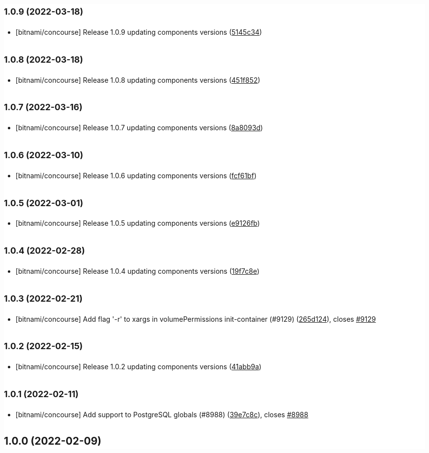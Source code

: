 ## <small>1.0.9 (2022-03-18)</small>

* [bitnami/concourse] Release 1.0.9 updating components versions ([5145c34](https://github.com/bitnami/charts/commit/5145c3498926062f8fd0639184e373c4ba155f98))

## <small>1.0.8 (2022-03-18)</small>

* [bitnami/concourse] Release 1.0.8 updating components versions ([451f852](https://github.com/bitnami/charts/commit/451f85217e78d76ebf9389fbd683b7821cdd56f4))

## <small>1.0.7 (2022-03-16)</small>

* [bitnami/concourse] Release 1.0.7 updating components versions ([8a8093d](https://github.com/bitnami/charts/commit/8a8093d3796bd6c33dcb7c1b35f1e71efec8776c))

## <small>1.0.6 (2022-03-10)</small>

* [bitnami/concourse] Release 1.0.6 updating components versions ([fcf61bf](https://github.com/bitnami/charts/commit/fcf61bfda4107e33b4a3d6081f9cec07c1a32daa))

## <small>1.0.5 (2022-03-01)</small>

* [bitnami/concourse] Release 1.0.5 updating components versions ([e9126fb](https://github.com/bitnami/charts/commit/e9126fbaa8d5c5f8d3fa75fdecc478af9ab7c338))

## <small>1.0.4 (2022-02-28)</small>

* [bitnami/concourse] Release 1.0.4 updating components versions ([19f7c8e](https://github.com/bitnami/charts/commit/19f7c8eb8b8ed87efcda32c5761d8f6c86b99180))

## <small>1.0.3 (2022-02-21)</small>

* [bitnami/concourse] Add flag '-r' to xargs in volumePermissions init-container (#9129) ([265d124](https://github.com/bitnami/charts/commit/265d124a785eb233a808730b6e190df321f9fe69)), closes [#9129](https://github.com/bitnami/charts/issues/9129)

## <small>1.0.2 (2022-02-15)</small>

* [bitnami/concourse] Release 1.0.2 updating components versions ([41abb9a](https://github.com/bitnami/charts/commit/41abb9a7e89bc3db0df7064348fda7eff0c408a4))

## <small>1.0.1 (2022-02-11)</small>

* [bitnami/concourse] Add support to PostgreSQL globals (#8988) ([39e7c8c](https://github.com/bitnami/charts/commit/39e7c8c4752cc06862ae30ad714d499149e8a1b9)), closes [#8988](https://github.com/bitnami/charts/issues/8988)

## 1.0.0 (2022-02-09)
